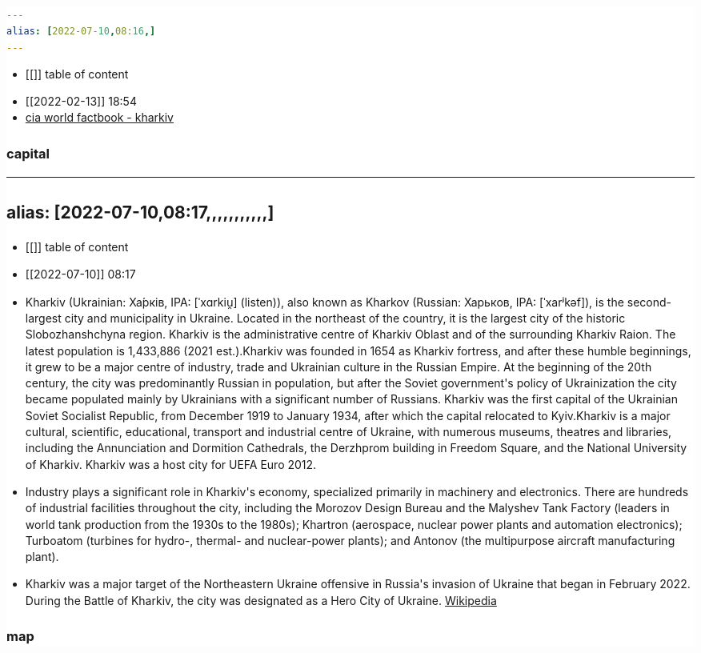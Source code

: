 ```yaml
---
alias: [2022-07-10,08:16,]
---
```

- [[]]
table of content
```toc
```
- [[2022-02-13]] 18:54
- [cia world factbook - kharkiv](https://www.cia.gov/the-world-factbook/countries/kharkiv)

### capital
---
alias: [2022-07-10,08:17,,,,,,,,,,,]
---
- [[]]
table of content
```toc
```

- [[2022-07-10]] 08:17
- Kharkiv (Ukrainian: Ха́рків, IPA: [ˈxɑrkiu̯] (listen)), also known as Kharkov (Russian: Харькoв, IPA: [ˈxarʲkəf]), is the second-largest city and municipality in Ukraine. Located in the northeast of the country, it is the largest city of the historic Slobozhanshchyna region. Kharkiv is the administrative centre of Kharkiv Oblast and of the surrounding Kharkiv Raion. The latest population is 1,433,886 (2021 est.).Kharkiv was founded in 1654 as Kharkiv fortress, and after these humble beginnings, it grew to be a major centre of industry, trade and Ukrainian culture in the Russian Empire. At the beginning of the 20th century, the city was predominantly Russian in population, but after the Soviet government's policy of Ukrainization the city became populated mainly by Ukrainians with a significant number of Russians. Kharkiv was the first capital of the Ukrainian Soviet Socialist Republic, from December 1919 to January 1934, after which the capital relocated to Kyiv.Kharkiv is a major cultural, scientific, educational, transport and industrial centre of Ukraine, with numerous museums, theatres and libraries, including the Annunciation and Dormition Cathedrals, the Derzhprom building in Freedom Square, and the National University of Kharkiv. Kharkiv was a host city for UEFA Euro 2012.

- Industry plays a significant role in Kharkiv's economy, specialized primarily in machinery and electronics. There are hundreds of industrial facilities throughout the city, including the Morozov Design Bureau and the Malyshev Tank Factory (leaders in world tank production from the 1930s to the 1980s); Khartron (aerospace, nuclear power plants and automation electronics); Turboatom (turbines for hydro-, thermal- and nuclear-power plants); and Antonov (the multipurpose aircraft manufacturing plant).

- Kharkiv was a major target of the Northeastern Ukraine offensive in Russia's invasion of Ukraine that began in February 2022. During the Battle of Kharkiv, the city was designated as a Hero City of Ukraine.
[Wikipedia](https://en.wikipedia.org/wiki/Kharkiv)
### map
<iframe src="https://duckduckgo.com/?t=ffab&q=kharkiv&ia=web&iaxm=about" width="900" height="900" ></iframe>
